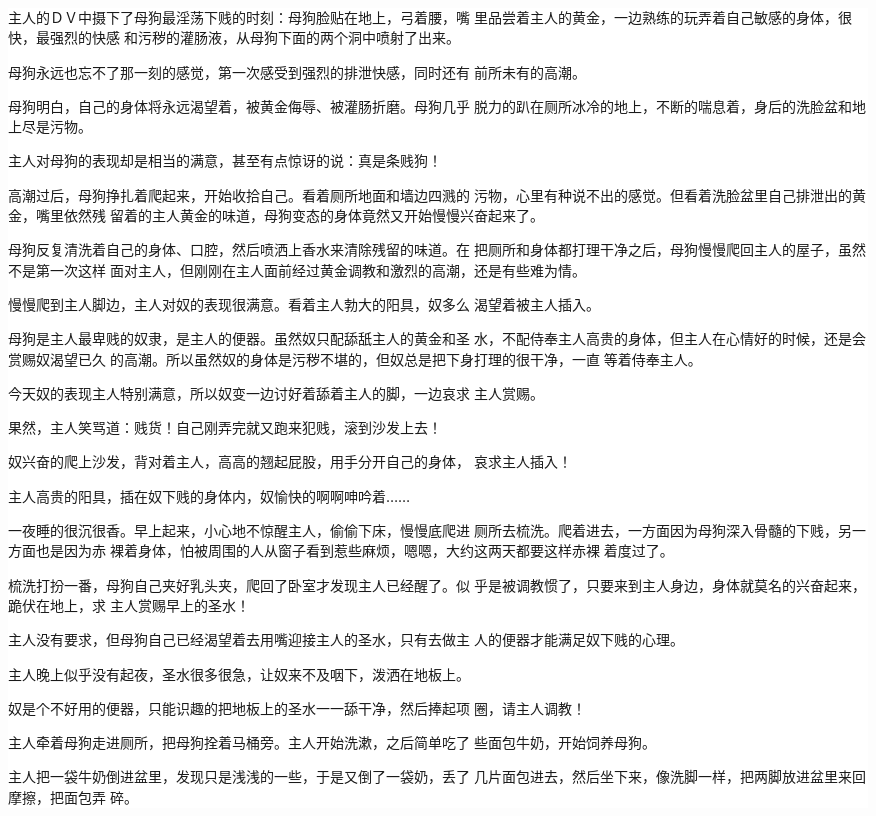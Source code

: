 主人的ＤＶ中摄下了母狗最淫荡下贱的时刻：母狗脸贴在地上，弓着腰，嘴
里品尝着主人的黄金，一边熟练的玩弄着自己敏感的身体，很快，最强烈的快感
和污秽的灌肠液，从母狗下面的两个洞中喷射了出来。

母狗永远也忘不了那一刻的感觉，第一次感受到强烈的排泄快感，同时还有
前所未有的高潮。

母狗明白，自己的身体将永远渴望着，被黄金侮辱、被灌肠折磨。母狗几乎
脱力的趴在厕所冰冷的地上，不断的喘息着，身后的洗脸盆和地上尽是污物。

主人对母狗的表现却是相当的满意，甚至有点惊讶的说：真是条贱狗！

高潮过后，母狗挣扎着爬起来，开始收拾自己。看着厕所地面和墙边四溅的
污物，心里有种说不出的感觉。但看着洗脸盆里自己排泄出的黄金，嘴里依然残
留着的主人黄金的味道，母狗变态的身体竟然又开始慢慢兴奋起来了。

母狗反复清洗着自己的身体、口腔，然后喷洒上香水来清除残留的味道。在
把厕所和身体都打理干净之后，母狗慢慢爬回主人的屋子，虽然不是第一次这样
面对主人，但刚刚在主人面前经过黄金调教和激烈的高潮，还是有些难为情。

慢慢爬到主人脚边，主人对奴的表现很满意。看着主人勃大的阳具，奴多么
渴望着被主人插入。

母狗是主人最卑贱的奴隶，是主人的便器。虽然奴只配舔舐主人的黄金和圣
水，不配侍奉主人高贵的身体，但主人在心情好的时候，还是会赏赐奴渴望已久
的高潮。所以虽然奴的身体是污秽不堪的，但奴总是把下身打理的很干净，一直
等着侍奉主人。

今天奴的表现主人特别满意，所以奴变一边讨好着舔着主人的脚，一边哀求
主人赏赐。

果然，主人笑骂道：贱货！自己刚弄完就又跑来犯贱，滚到沙发上去！

奴兴奋的爬上沙发，背对着主人，高高的翘起屁股，用手分开自己的身体，
哀求主人插入！

主人高贵的阳具，插在奴下贱的身体内，奴愉快的啊啊呻吟着……

一夜睡的很沉很香。早上起来，小心地不惊醒主人，偷偷下床，慢慢底爬进
厕所去梳洗。爬着进去，一方面因为母狗深入骨髓的下贱，另一方面也是因为赤
裸着身体，怕被周围的人从窗子看到惹些麻烦，嗯嗯，大约这两天都要这样赤裸
着度过了。

梳洗打扮一番，母狗自己夹好乳头夹，爬回了卧室才发现主人已经醒了。似
乎是被调教惯了，只要来到主人身边，身体就莫名的兴奋起来，跪伏在地上，求
主人赏赐早上的圣水！

主人没有要求，但母狗自己已经渴望着去用嘴迎接主人的圣水，只有去做主
人的便器才能满足奴下贱的心理。

主人晚上似乎没有起夜，圣水很多很急，让奴来不及咽下，泼洒在地板上。

奴是个不好用的便器，只能识趣的把地板上的圣水一一舔干净，然后捧起项
圈，请主人调教！

主人牵着母狗走进厕所，把母狗拴着马桶旁。主人开始洗漱，之后简单吃了
些面包牛奶，开始饲养母狗。

主人把一袋牛奶倒进盆里，发现只是浅浅的一些，于是又倒了一袋奶，丢了
几片面包进去，然后坐下来，像洗脚一样，把两脚放进盆里来回摩擦，把面包弄
碎。
